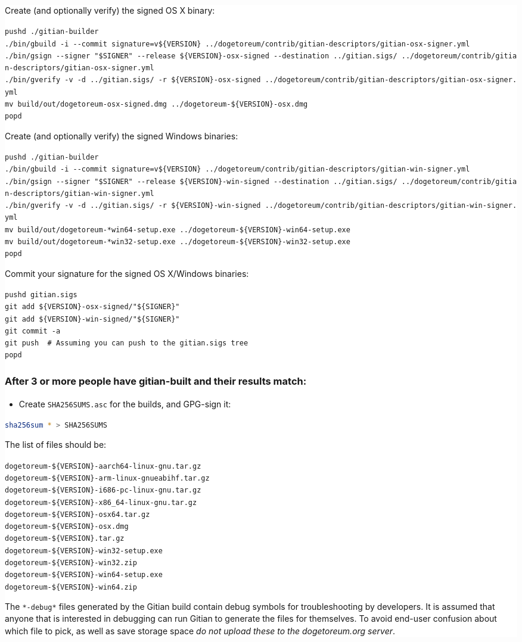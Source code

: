 Create (and optionally verify) the signed OS X binary:

    pushd ./gitian-builder
    ./bin/gbuild -i --commit signature=v${VERSION} ../dogetoreum/contrib/gitian-descriptors/gitian-osx-signer.yml
    ./bin/gsign --signer "$SIGNER" --release ${VERSION}-osx-signed --destination ../gitian.sigs/ ../dogetoreum/contrib/gitian-descriptors/gitian-osx-signer.yml
    ./bin/gverify -v -d ../gitian.sigs/ -r ${VERSION}-osx-signed ../dogetoreum/contrib/gitian-descriptors/gitian-osx-signer.yml
    mv build/out/dogetoreum-osx-signed.dmg ../dogetoreum-${VERSION}-osx.dmg
    popd

Create (and optionally verify) the signed Windows binaries:

    pushd ./gitian-builder
    ./bin/gbuild -i --commit signature=v${VERSION} ../dogetoreum/contrib/gitian-descriptors/gitian-win-signer.yml
    ./bin/gsign --signer "$SIGNER" --release ${VERSION}-win-signed --destination ../gitian.sigs/ ../dogetoreum/contrib/gitian-descriptors/gitian-win-signer.yml
    ./bin/gverify -v -d ../gitian.sigs/ -r ${VERSION}-win-signed ../dogetoreum/contrib/gitian-descriptors/gitian-win-signer.yml
    mv build/out/dogetoreum-*win64-setup.exe ../dogetoreum-${VERSION}-win64-setup.exe
    mv build/out/dogetoreum-*win32-setup.exe ../dogetoreum-${VERSION}-win32-setup.exe
    popd

Commit your signature for the signed OS X/Windows binaries:

    pushd gitian.sigs
    git add ${VERSION}-osx-signed/"${SIGNER}"
    git add ${VERSION}-win-signed/"${SIGNER}"
    git commit -a
    git push  # Assuming you can push to the gitian.sigs tree
    popd

### After 3 or more people have gitian-built and their results match:

- Create `SHA256SUMS.asc` for the builds, and GPG-sign it:

```bash
sha256sum * > SHA256SUMS
```

The list of files should be:
```
dogetoreum-${VERSION}-aarch64-linux-gnu.tar.gz
dogetoreum-${VERSION}-arm-linux-gnueabihf.tar.gz
dogetoreum-${VERSION}-i686-pc-linux-gnu.tar.gz
dogetoreum-${VERSION}-x86_64-linux-gnu.tar.gz
dogetoreum-${VERSION}-osx64.tar.gz
dogetoreum-${VERSION}-osx.dmg
dogetoreum-${VERSION}.tar.gz
dogetoreum-${VERSION}-win32-setup.exe
dogetoreum-${VERSION}-win32.zip
dogetoreum-${VERSION}-win64-setup.exe
dogetoreum-${VERSION}-win64.zip
```
The `*-debug*` files generated by the Gitian build contain debug symbols
for troubleshooting by developers. It is assumed that anyone that is interested
in debugging can run Gitian to generate the files for themselves. To avoid
end-user confusion about which file to pick, as well as save storage
space *do not upload these to the dogetoreum.org server*.
